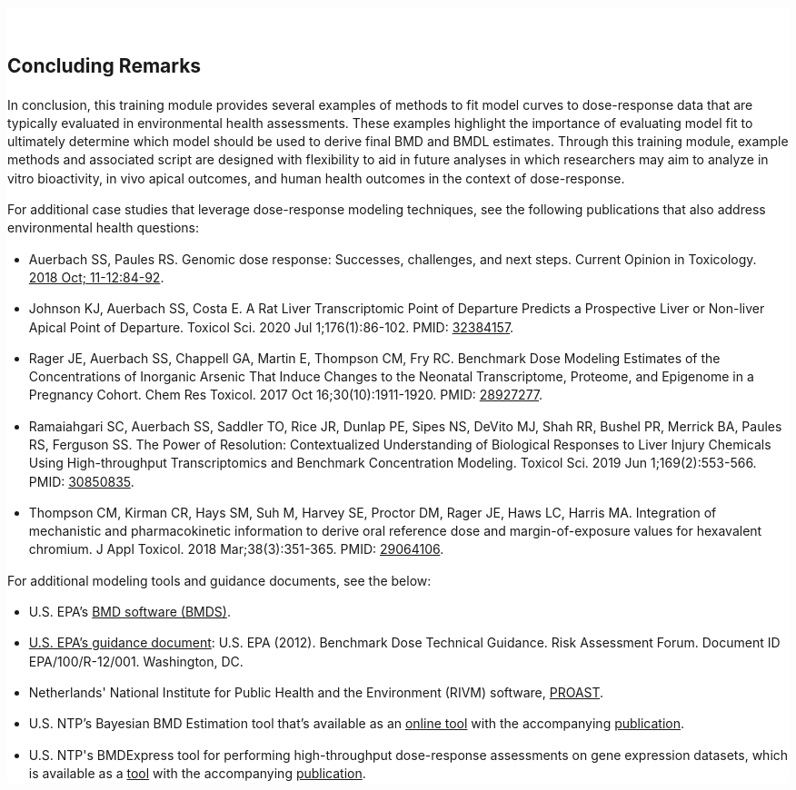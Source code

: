 <br>

## Concluding Remarks
In conclusion, this training module provides several examples of methods to fit model curves to dose-response data that are typically evaluated in environmental health assessments. These examples highlight the importance of evaluating model fit to ultimately determine which model should be used to derive final BMD and BMDL estimates. Through this training module, example methods and associated script are designed with flexibility to aid in future analyses in which researchers may aim to analyze in vitro bioactivity, in vivo apical outcomes, and human health outcomes in the context of dose-response.


For additional case studies that leverage dose-response modeling techniques, see the following publications that also address environmental health questions:

+ Auerbach SS, Paules RS. Genomic dose response: Successes, challenges, and next steps. Current Opinion in Toxicology. [2018 Oct; 11-12:84-92](https://www.sciencedirect.com/science/article/abs/pii/S2468202018301025). 

+ Johnson KJ, Auerbach SS, Costa E. A Rat Liver Transcriptomic Point of Departure Predicts a Prospective Liver or Non-liver Apical Point of Departure. Toxicol Sci. 2020 Jul 1;176(1):86-102. PMID: [32384157](https://pubmed.ncbi.nlm.nih.gov/32384157/).

+ Rager JE, Auerbach SS, Chappell GA, Martin E, Thompson CM, Fry RC. Benchmark Dose Modeling Estimates of the Concentrations of Inorganic Arsenic That Induce Changes to the Neonatal Transcriptome, Proteome, and Epigenome in a Pregnancy Cohort. Chem Res Toxicol. 2017 Oct 16;30(10):1911-1920. PMID: [28927277](https://pubmed.ncbi.nlm.nih.gov/28927277/).

+ Ramaiahgari SC, Auerbach SS, Saddler TO, Rice JR, Dunlap PE, Sipes NS, DeVito MJ, Shah RR, Bushel PR, Merrick BA, Paules RS, Ferguson SS. The Power of Resolution: Contextualized Understanding of Biological Responses to Liver Injury Chemicals Using High-throughput Transcriptomics and Benchmark Concentration Modeling. Toxicol Sci. 2019 Jun 1;169(2):553-566. PMID: [30850835](https://pubmed.ncbi.nlm.nih.gov/30850835/).

+ Thompson CM, Kirman CR, Hays SM, Suh M, Harvey SE, Proctor DM, Rager JE, Haws LC, Harris MA. Integration of mechanistic and pharmacokinetic information to derive oral reference dose and margin-of-exposure values for hexavalent chromium. J Appl Toxicol. 2018 Mar;38(3):351-365. PMID: [29064106](https://pubmed.ncbi.nlm.nih.gov/29064106/).


For additional modeling tools and guidance documents, see the below:

+ U.S. EPA’s [BMD software (BMDS)](https://www.epa.gov/bmds).

+ [U.S. EPA’s guidance document](https://www.epa.gov/sites/production/files/2015-01/documents/benchmark_dose_guidance.pdf): U.S. EPA (2012). Benchmark Dose Technical Guidance. Risk Assessment Forum. Document ID EPA/100/R-12/001. Washington, DC. 
+ Netherlands' National Institute for Public Health and the Environment (RIVM) software, [PROAST](http://www.rivm.nl/en/Documents_and_publications/Scientific/Models/PROAST).

+ U.S. NTP’s Bayesian BMD Estimation tool that’s available as an [online tool](https://benchmarkdose.org/)  with the accompanying [publication](https://www.ncbi.nlm.nih.gov/pmc/articles/PMC6014690/).

+ U.S. NTP's BMDExpress tool for performing high-throughput dose-response assessments on gene expression datasets, which is available as a [tool](https://github.com/auerbachs/BMDExpress-2/releases) with the accompanying [publication](https://www.ncbi.nlm.nih.gov/pmc/articles/PMC6513160/).
